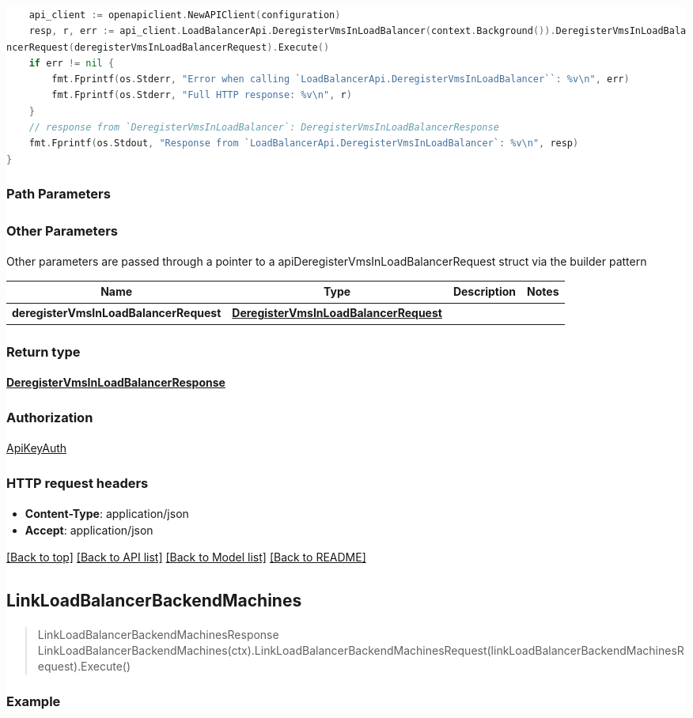 ```go
    api_client := openapiclient.NewAPIClient(configuration)
    resp, r, err := api_client.LoadBalancerApi.DeregisterVmsInLoadBalancer(context.Background()).DeregisterVmsInLoadBalancerRequest(deregisterVmsInLoadBalancerRequest).Execute()
    if err != nil {
        fmt.Fprintf(os.Stderr, "Error when calling `LoadBalancerApi.DeregisterVmsInLoadBalancer``: %v\n", err)
        fmt.Fprintf(os.Stderr, "Full HTTP response: %v\n", r)
    }
    // response from `DeregisterVmsInLoadBalancer`: DeregisterVmsInLoadBalancerResponse
    fmt.Fprintf(os.Stdout, "Response from `LoadBalancerApi.DeregisterVmsInLoadBalancer`: %v\n", resp)
}
```

### Path Parameters



### Other Parameters

Other parameters are passed through a pointer to a apiDeregisterVmsInLoadBalancerRequest struct via the builder pattern


Name | Type | Description  | Notes
------------- | ------------- | ------------- | -------------
 **deregisterVmsInLoadBalancerRequest** | [**DeregisterVmsInLoadBalancerRequest**](DeregisterVmsInLoadBalancerRequest.md) |  | 

### Return type

[**DeregisterVmsInLoadBalancerResponse**](DeregisterVmsInLoadBalancerResponse.md)

### Authorization

[ApiKeyAuth](../README.md#ApiKeyAuth)

### HTTP request headers

- **Content-Type**: application/json
- **Accept**: application/json

[[Back to top]](#) [[Back to API list]](../README.md#documentation-for-api-endpoints)
[[Back to Model list]](../README.md#documentation-for-models)
[[Back to README]](../README.md)


## LinkLoadBalancerBackendMachines

> LinkLoadBalancerBackendMachinesResponse LinkLoadBalancerBackendMachines(ctx).LinkLoadBalancerBackendMachinesRequest(linkLoadBalancerBackendMachinesRequest).Execute()



### Example
